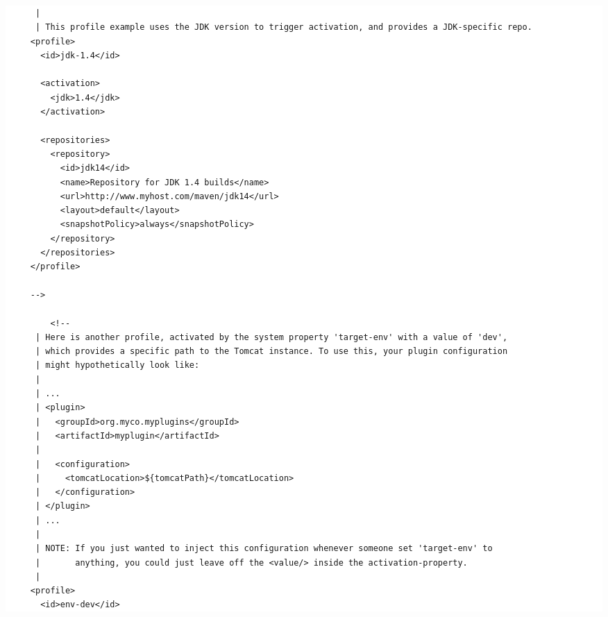           |
          | This profile example uses the JDK version to trigger activation, and provides a JDK-specific repo.
         <profile>
           <id>jdk-1.4</id>
     
           <activation>
             <jdk>1.4</jdk>
           </activation>
     
           <repositories>
             <repository>
               <id>jdk14</id>
               <name>Repository for JDK 1.4 builds</name>
               <url>http://www.myhost.com/maven/jdk14</url>
               <layout>default</layout>
               <snapshotPolicy>always</snapshotPolicy>
             </repository>
           </repositories>
         </profile>
     
         -->
     
             <!--
          | Here is another profile, activated by the system property 'target-env' with a value of 'dev',
          | which provides a specific path to the Tomcat instance. To use this, your plugin configuration
          | might hypothetically look like:
          |
          | ...
          | <plugin>
          |   <groupId>org.myco.myplugins</groupId>
          |   <artifactId>myplugin</artifactId>
          |
          |   <configuration>
          |     <tomcatLocation>${tomcatPath}</tomcatLocation>
          |   </configuration>
          | </plugin>
          | ...
          |
          | NOTE: If you just wanted to inject this configuration whenever someone set 'target-env' to
          |       anything, you could just leave off the <value/> inside the activation-property.
          |
         <profile>
           <id>env-dev</id>
     
